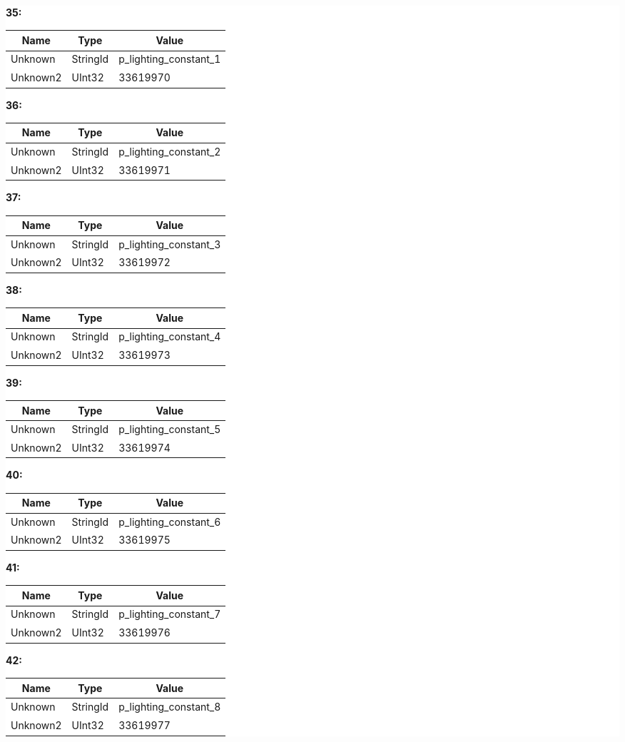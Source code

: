 
**35:**

Name	| Type	| Value
---	|---	|---	|
Unknown	|StringId	|p_lighting_constant_1
Unknown2	|UInt32	|33619970


**36:**

Name	| Type	| Value
---	|---	|---	|
Unknown	|StringId	|p_lighting_constant_2
Unknown2	|UInt32	|33619971


**37:**

Name	| Type	| Value
---	|---	|---	|
Unknown	|StringId	|p_lighting_constant_3
Unknown2	|UInt32	|33619972


**38:**

Name	| Type	| Value
---	|---	|---	|
Unknown	|StringId	|p_lighting_constant_4
Unknown2	|UInt32	|33619973


**39:**

Name	| Type	| Value
---	|---	|---	|
Unknown	|StringId	|p_lighting_constant_5
Unknown2	|UInt32	|33619974


**40:**

Name	| Type	| Value
---	|---	|---	|
Unknown	|StringId	|p_lighting_constant_6
Unknown2	|UInt32	|33619975


**41:**

Name	| Type	| Value
---	|---	|---	|
Unknown	|StringId	|p_lighting_constant_7
Unknown2	|UInt32	|33619976


**42:**

Name	| Type	| Value
---	|---	|---	|
Unknown	|StringId	|p_lighting_constant_8
Unknown2	|UInt32	|33619977
